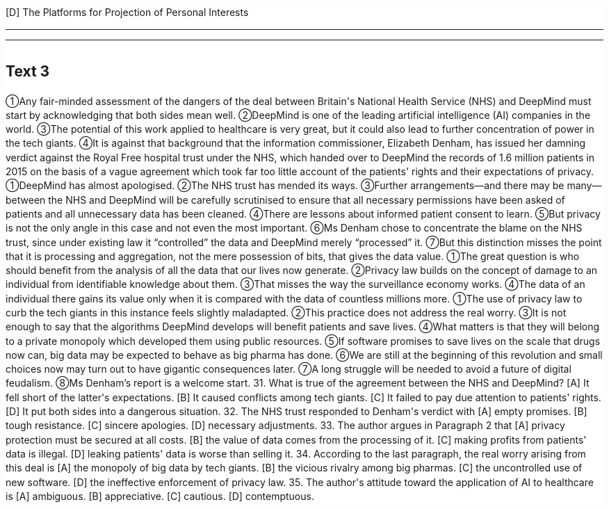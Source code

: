 [D] The Platforms for Projection of Personal Interests

----
----
## Text 3
①Any fair-minded assessment of the dangers of the deal between Britain's National Health Service (NHS) and DeepMind must start by acknowledging that both sides mean well. ②DeepMind is one of the leading artificial intelligence (AI) companies in the world. ③The potential of this work applied to healthcare is very great, but it could also lead to further concentration of power in the tech giants. ④It is against that background that the information commissioner, Elizabeth Denham, has issued her damning verdict against the Royal Free hospital trust under the NHS, which handed over to DeepMind the records of 1.6 million patients in 2015 on the basis of a vague agreement which took far too little account of the patients' rights and their expectations of privacy.
①DeepMind has almost apologised. ②The NHS trust has mended its ways. ③Further arrangements—and there may be many—between the NHS and DeepMind will be carefully scrutinised to ensure that all necessary permissions have been asked of patients and all unnecessary data has been cleaned. ④There are lessons about informed patient consent to learn. ⑤But privacy is not the only angle in this case and not even the most important. ⑥Ms Denham chose to concentrate the blame on the NHS trust, since under existing law it “controlled” the data and DeepMind merely “processed” it. ⑦But this distinction misses the point that it is processing and aggregation, not the mere possession of bits, that gives the data value.
①The great question is who should benefit from the analysis of all the data that our lives now generate. ②Privacy law builds on the concept of damage to an individual from identifiable knowledge about them. ③That misses the way the surveillance economy works. ④The data of an individual there gains its value only when it is compared with the data of countless millions more.
①The use of privacy law to curb the tech giants in this instance feels slightly maladapted. ②This practice does not address the real worry. ③It is not enough to say that the algorithms DeepMind develops will benefit patients and save lives. ④What matters is that they will belong to a private monopoly which developed them using public resources. ⑤If software promises to save lives on the scale that drugs now can, big data may be expected to behave as big pharma has done. ⑥We are still at the beginning of this revolution and small choices now may turn out to have gigantic consequences later. ⑦A long struggle will be needed to avoid a future of digital feudalism. ⑧Ms Denham’s report is a welcome start.
31. What is true of the agreement between the NHS and DeepMind?
[A] It fell short of the latter's expectations.
[B] It caused conflicts among tech giants.
[C] It failed to pay due attention to patients' rights.
[D] It put both sides into a dangerous situation.
32. The NHS trust responded to Denham's verdict with
[A] empty promises.
[B] tough resistance.
[C] sincere apologies.
[D] necessary adjustments.
33. The author argues in Paragraph 2 that
[A] privacy protection must be secured at all costs.
[B] the value of data comes from the processing of it.
[C] making profits from patients' data is illegal.
[D] leaking patients' data is worse than selling it.
34. According to the last paragraph, the real worry arising from this deal is
[A] the monopoly of big data by tech giants.
[B] the vicious rivalry among big pharmas.
[C] the uncontrolled use of new software.
[D] the ineffective enforcement of privacy law.
35. The author's attitude toward the application of AI to healthcare is
[A] ambiguous.
[B] appreciative.
[C] cautious.
[D] contemptuous.
